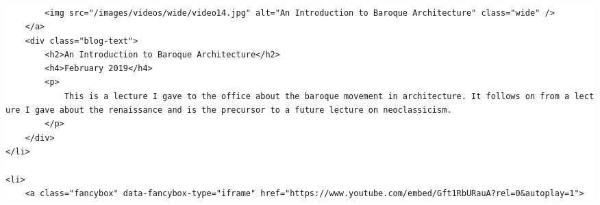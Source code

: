 			<img src="/images/videos/wide/video14.jpg" alt="An Introduction to Baroque Architecture" class="wide" />
		</a>
		<div class="blog-text">
			<h2>An Introduction to Baroque Architecture</h2>
			<h4>February 2019</h4>
			<p>
				This is a lecture I gave to the office about the baroque movement in architecture. It follows on from a lecture I gave about the renaissance and is the precursor to a future lecture on neoclassicism.
			</p>
		</div>
	</li>
	
	<li>
		<a class="fancybox" data-fancybox-type="iframe" href="https://www.youtube.com/embed/Gft1RbURauA?rel=0&autoplay=1">